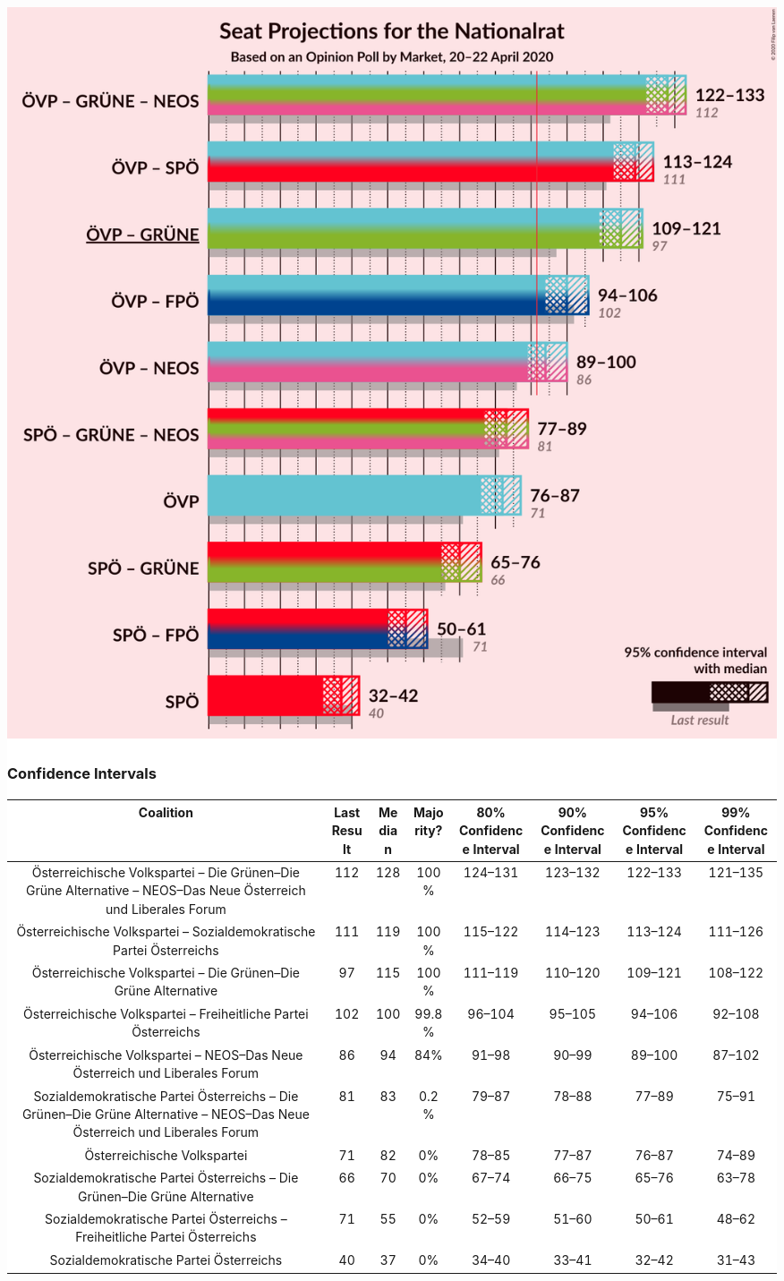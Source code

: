 ![Graph with coalitions seats not yet produced](2020-04-22-Market-coalitions-seats.png "Coalitions Seats")

### Confidence Intervals

| Coalition | Last Result | Median | Majority? | 80% Confidence Interval | 90% Confidence Interval | 95% Confidence Interval | 99% Confidence Interval |
|:---------:|:-----------:|:------:|:---------:|:-----------------------:|:-----------------------:|:-----------------------:|:-----------------------:|
| Österreichische Volkspartei – Die Grünen–Die Grüne Alternative – NEOS–Das Neue Österreich und Liberales Forum | 112 | 128 | 100% | 124–131 | 123–132 | 122–133 | 121–135 |
| Österreichische Volkspartei – Sozialdemokratische Partei Österreichs | 111 | 119 | 100% | 115–122 | 114–123 | 113–124 | 111–126 |
| Österreichische Volkspartei – Die Grünen–Die Grüne Alternative | 97 | 115 | 100% | 111–119 | 110–120 | 109–121 | 108–122 |
| Österreichische Volkspartei – Freiheitliche Partei Österreichs | 102 | 100 | 99.8% | 96–104 | 95–105 | 94–106 | 92–108 |
| Österreichische Volkspartei – NEOS–Das Neue Österreich und Liberales Forum | 86 | 94 | 84% | 91–98 | 90–99 | 89–100 | 87–102 |
| Sozialdemokratische Partei Österreichs – Die Grünen–Die Grüne Alternative – NEOS–Das Neue Österreich und Liberales Forum | 81 | 83 | 0.2% | 79–87 | 78–88 | 77–89 | 75–91 |
| Österreichische Volkspartei | 71 | 82 | 0% | 78–85 | 77–87 | 76–87 | 74–89 |
| Sozialdemokratische Partei Österreichs – Die Grünen–Die Grüne Alternative | 66 | 70 | 0% | 67–74 | 66–75 | 65–76 | 63–78 |
| Sozialdemokratische Partei Österreichs – Freiheitliche Partei Österreichs | 71 | 55 | 0% | 52–59 | 51–60 | 50–61 | 48–62 |
| Sozialdemokratische Partei Österreichs | 40 | 37 | 0% | 34–40 | 33–41 | 32–42 | 31–43 |